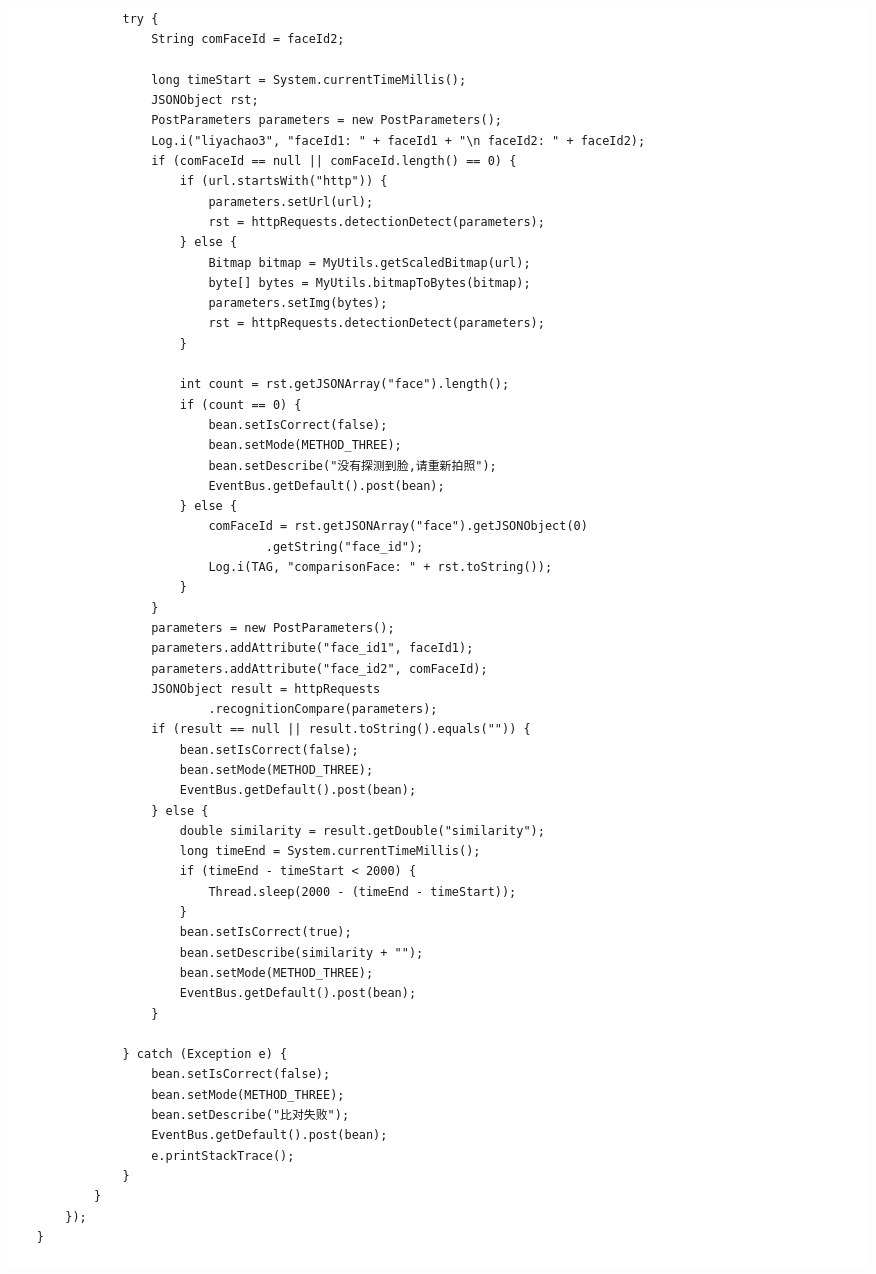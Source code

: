 ```
                try {
                    String comFaceId = faceId2;

                    long timeStart = System.currentTimeMillis();
                    JSONObject rst;
                    PostParameters parameters = new PostParameters();
                    Log.i("liyachao3", "faceId1: " + faceId1 + "\n faceId2: " + faceId2);
                    if (comFaceId == null || comFaceId.length() == 0) {
                        if (url.startsWith("http")) {
                            parameters.setUrl(url);
                            rst = httpRequests.detectionDetect(parameters);
                        } else {
                            Bitmap bitmap = MyUtils.getScaledBitmap(url);
                            byte[] bytes = MyUtils.bitmapToBytes(bitmap);
                            parameters.setImg(bytes);
                            rst = httpRequests.detectionDetect(parameters);
                        }

                        int count = rst.getJSONArray("face").length();
                        if (count == 0) {
                            bean.setIsCorrect(false);
                            bean.setMode(METHOD_THREE);
                            bean.setDescribe("没有探测到脸,请重新拍照");
                            EventBus.getDefault().post(bean);
                        } else {
                            comFaceId = rst.getJSONArray("face").getJSONObject(0)
                                    .getString("face_id");
                            Log.i(TAG, "comparisonFace: " + rst.toString());
                        }
                    }
                    parameters = new PostParameters();
                    parameters.addAttribute("face_id1", faceId1);
                    parameters.addAttribute("face_id2", comFaceId);
                    JSONObject result = httpRequests
                            .recognitionCompare(parameters);
                    if (result == null || result.toString().equals("")) {
                        bean.setIsCorrect(false);
                        bean.setMode(METHOD_THREE);
                        EventBus.getDefault().post(bean);
                    } else {
                        double similarity = result.getDouble("similarity");
                        long timeEnd = System.currentTimeMillis();
                        if (timeEnd - timeStart < 2000) {
                            Thread.sleep(2000 - (timeEnd - timeStart));
                        }
                        bean.setIsCorrect(true);
                        bean.setDescribe(similarity + "");
                        bean.setMode(METHOD_THREE);
                        EventBus.getDefault().post(bean);
                    }

                } catch (Exception e) {
                    bean.setIsCorrect(false);
                    bean.setMode(METHOD_THREE);
                    bean.setDescribe("比对失败");
                    EventBus.getDefault().post(bean);
                    e.printStackTrace();
                }
            }
        });
    }


```
